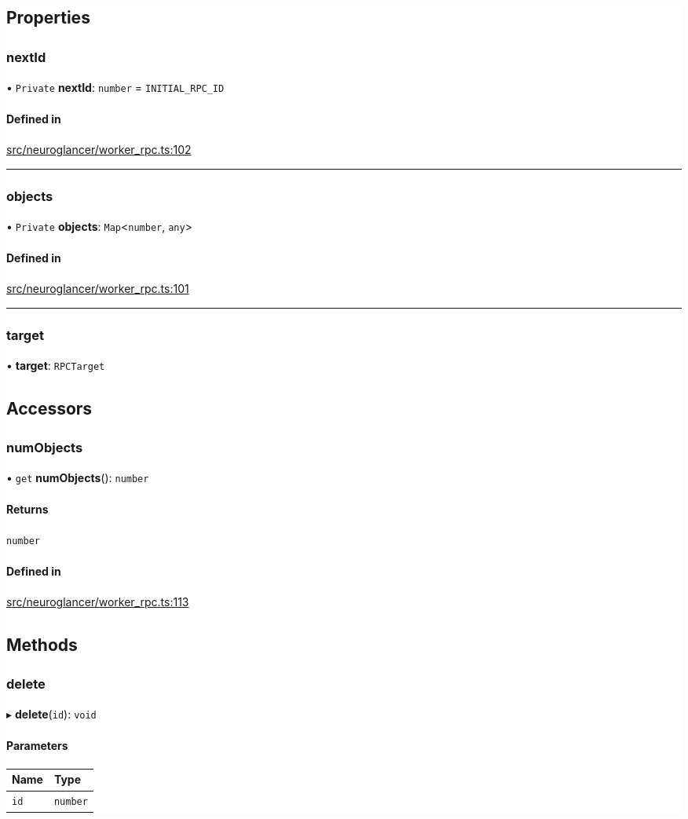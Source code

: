 ## Properties

### nextId

• `Private` **nextId**: `number` = `INITIAL_RPC_ID`

#### Defined in

[src/neuroglancer/worker_rpc.ts:102](https://github.com/ActiveBrainAtlas2/neuroglancer/blob/8fef58ad/src/neuroglancer/worker_rpc.ts#L102)

___

### objects

• `Private` **objects**: `Map`<`number`, `any`\>

#### Defined in

[src/neuroglancer/worker_rpc.ts:101](https://github.com/ActiveBrainAtlas2/neuroglancer/blob/8fef58ad/src/neuroglancer/worker_rpc.ts#L101)

___

### target

• **target**: `RPCTarget`

## Accessors

### numObjects

• `get` **numObjects**(): `number`

#### Returns

`number`

#### Defined in

[src/neuroglancer/worker_rpc.ts:113](https://github.com/ActiveBrainAtlas2/neuroglancer/blob/8fef58ad/src/neuroglancer/worker_rpc.ts#L113)

## Methods

### delete

▸ **delete**(`id`): `void`

#### Parameters

| Name | Type |
| :------ | :------ |
| `id` | `number` |
